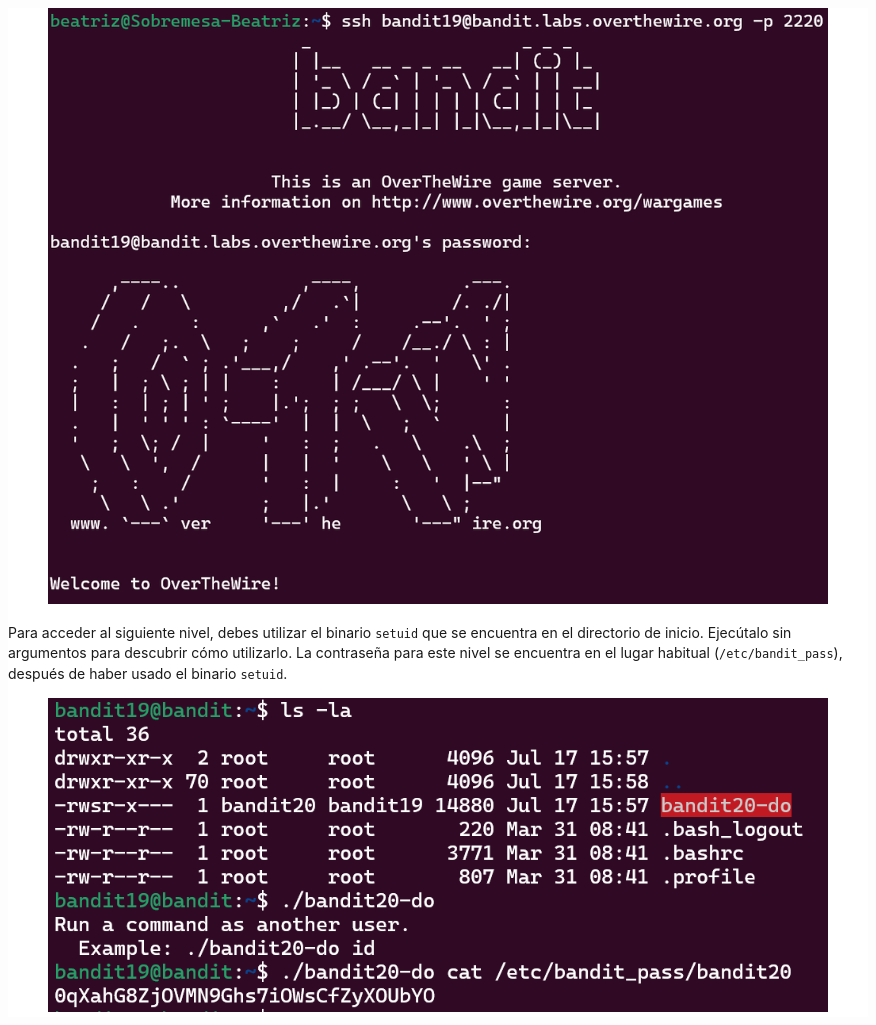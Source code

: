 <figure><img src="../../../.gitbook/assets/image (197).png" alt=""><figcaption></figcaption></figure>

Para acceder al siguiente nivel, debes utilizar el binario `setuid` que se encuentra en el directorio de inicio. Ejecútalo sin argumentos para descubrir cómo utilizarlo. La contraseña para este nivel se encuentra en el lugar habitual (`/etc/bandit_pass`), después de haber usado el binario `setuid`.

<figure><img src="../../../.gitbook/assets/image (198).png" alt=""><figcaption></figcaption></figure>
